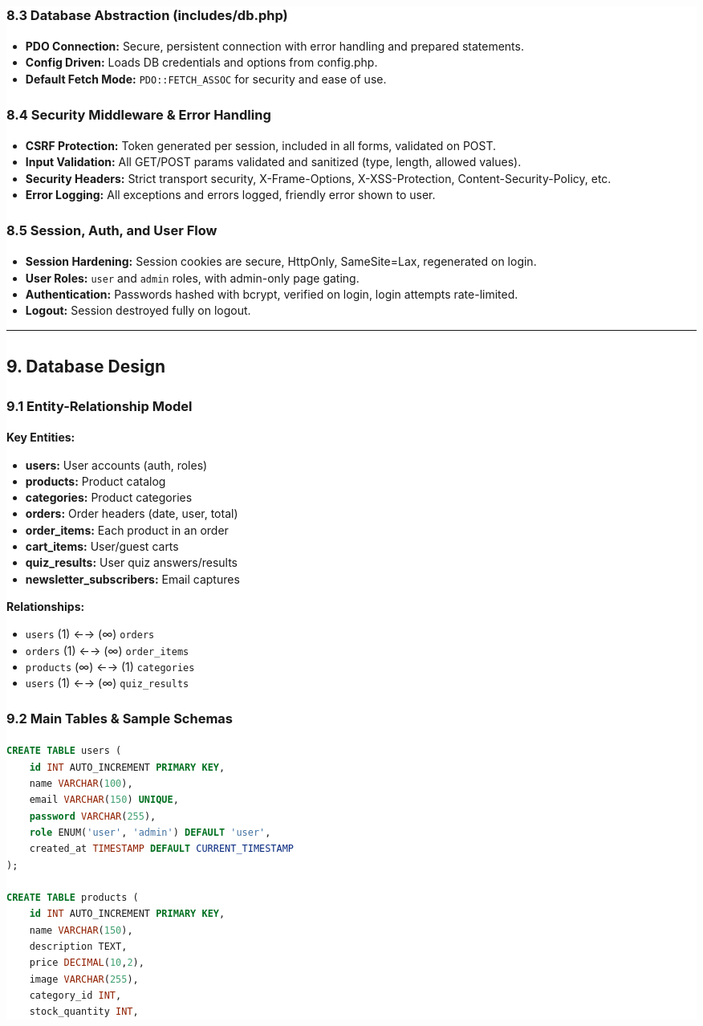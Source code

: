 ### 8.3 Database Abstraction (includes/db.php)

- **PDO Connection:** Secure, persistent connection with error handling and prepared statements.
- **Config Driven:** Loads DB credentials and options from config.php.
- **Default Fetch Mode:** `PDO::FETCH_ASSOC` for security and ease of use.

### 8.4 Security Middleware & Error Handling

- **CSRF Protection:** Token generated per session, included in all forms, validated on POST.
- **Input Validation:** All GET/POST params validated and sanitized (type, length, allowed values).
- **Security Headers:** Strict transport security, X-Frame-Options, X-XSS-Protection, Content-Security-Policy, etc.
- **Error Logging:** All exceptions and errors logged, friendly error shown to user.

### 8.5 Session, Auth, and User Flow

- **Session Hardening:** Session cookies are secure, HttpOnly, SameSite=Lax, regenerated on login.
- **User Roles:** `user` and `admin` roles, with admin-only page gating.
- **Authentication:** Passwords hashed with bcrypt, verified on login, login attempts rate-limited.
- **Logout:** Session destroyed fully on logout.

---

## 9. Database Design

### 9.1 Entity-Relationship Model

**Key Entities:**

- **users:** User accounts (auth, roles)
- **products:** Product catalog
- **categories:** Product categories
- **orders:** Order headers (date, user, total)
- **order_items:** Each product in an order
- **cart_items:** User/guest carts
- **quiz_results:** User quiz answers/results
- **newsletter_subscribers:** Email captures

**Relationships:**

- `users` (1) ←→ (∞) `orders`
- `orders` (1) ←→ (∞) `order_items`
- `products` (∞) ←→ (1) `categories`
- `users` (1) ←→ (∞) `quiz_results`

### 9.2 Main Tables & Sample Schemas

```sql
CREATE TABLE users (
    id INT AUTO_INCREMENT PRIMARY KEY,
    name VARCHAR(100),
    email VARCHAR(150) UNIQUE,
    password VARCHAR(255),
    role ENUM('user', 'admin') DEFAULT 'user',
    created_at TIMESTAMP DEFAULT CURRENT_TIMESTAMP
);

CREATE TABLE products (
    id INT AUTO_INCREMENT PRIMARY KEY,
    name VARCHAR(150),
    description TEXT,
    price DECIMAL(10,2),
    image VARCHAR(255),
    category_id INT,
    stock_quantity INT,
```
